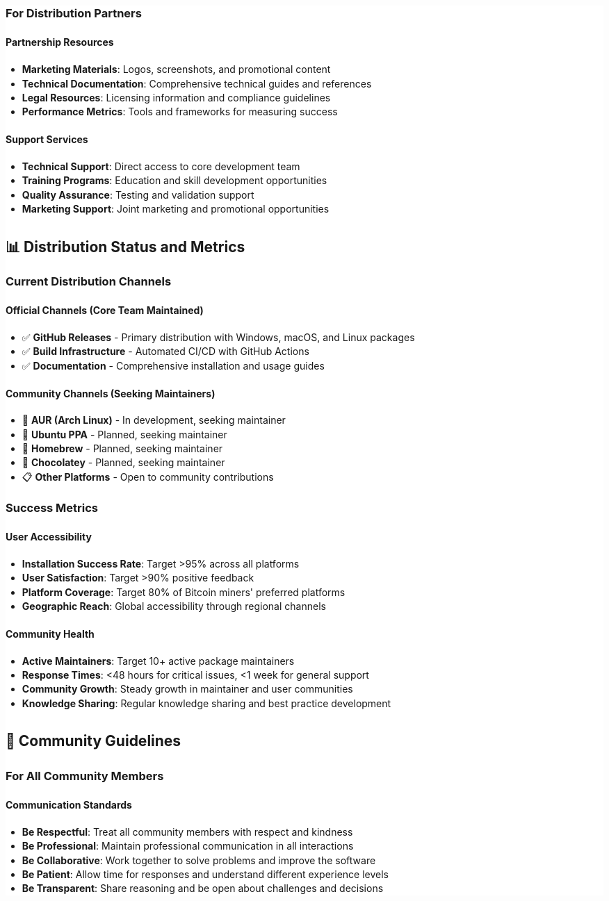 ### For Distribution Partners

#### Partnership Resources
- **Marketing Materials**: Logos, screenshots, and promotional content
- **Technical Documentation**: Comprehensive technical guides and references
- **Legal Resources**: Licensing information and compliance guidelines
- **Performance Metrics**: Tools and frameworks for measuring success

#### Support Services
- **Technical Support**: Direct access to core development team
- **Training Programs**: Education and skill development opportunities
- **Quality Assurance**: Testing and validation support
- **Marketing Support**: Joint marketing and promotional opportunities

## 📊 Distribution Status and Metrics

### Current Distribution Channels

#### Official Channels (Core Team Maintained)
- ✅ **GitHub Releases** - Primary distribution with Windows, macOS, and Linux packages
- ✅ **Build Infrastructure** - Automated CI/CD with GitHub Actions
- ✅ **Documentation** - Comprehensive installation and usage guides

#### Community Channels (Seeking Maintainers)
- 🔄 **AUR (Arch Linux)** - In development, seeking maintainer
- 🔄 **Ubuntu PPA** - Planned, seeking maintainer
- 🔄 **Homebrew** - Planned, seeking maintainer
- 🔄 **Chocolatey** - Planned, seeking maintainer
- 📋 **Other Platforms** - Open to community contributions

### Success Metrics

#### User Accessibility
- **Installation Success Rate**: Target >95% across all platforms
- **User Satisfaction**: Target >90% positive feedback
- **Platform Coverage**: Target 80% of Bitcoin miners' preferred platforms
- **Geographic Reach**: Global accessibility through regional channels

#### Community Health
- **Active Maintainers**: Target 10+ active package maintainers
- **Response Times**: <48 hours for critical issues, <1 week for general support
- **Community Growth**: Steady growth in maintainer and user communities
- **Knowledge Sharing**: Regular knowledge sharing and best practice development

## 🤝 Community Guidelines

### For All Community Members

#### Communication Standards
- **Be Respectful**: Treat all community members with respect and kindness
- **Be Professional**: Maintain professional communication in all interactions
- **Be Collaborative**: Work together to solve problems and improve the software
- **Be Patient**: Allow time for responses and understand different experience levels
- **Be Transparent**: Share reasoning and be open about challenges and decisions
